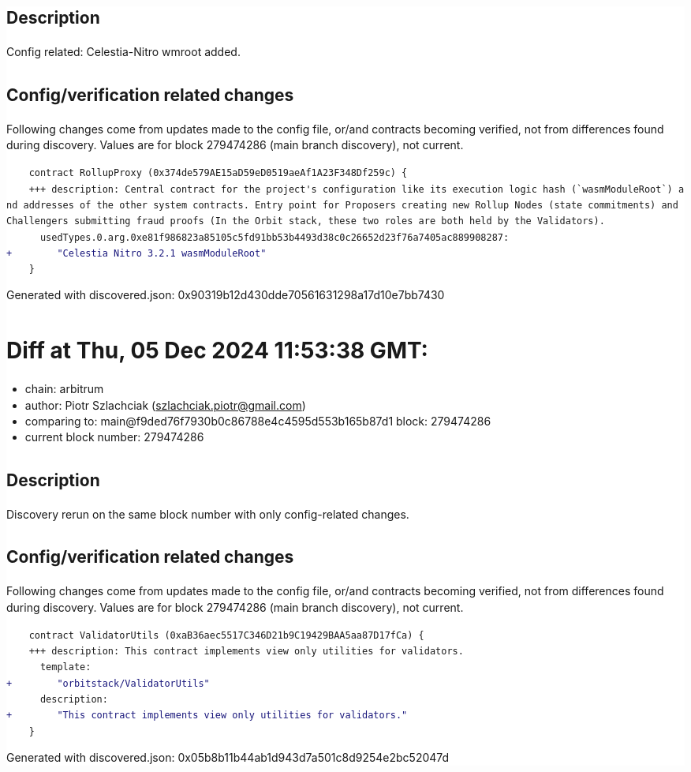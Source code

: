## Description

Config related: Celestia-Nitro wmroot added.

## Config/verification related changes

Following changes come from updates made to the config file,
or/and contracts becoming verified, not from differences found during
discovery. Values are for block 279474286 (main branch discovery), not current.

```diff
    contract RollupProxy (0x374de579AE15aD59eD0519aeAf1A23F348Df259c) {
    +++ description: Central contract for the project's configuration like its execution logic hash (`wasmModuleRoot`) and addresses of the other system contracts. Entry point for Proposers creating new Rollup Nodes (state commitments) and Challengers submitting fraud proofs (In the Orbit stack, these two roles are both held by the Validators).
      usedTypes.0.arg.0xe81f986823a85105c5fd91bb53b4493d38c0c26652d23f76a7405ac889908287:
+        "Celestia Nitro 3.2.1 wasmModuleRoot"
    }
```

Generated with discovered.json: 0x90319b12d430dde70561631298a17d10e7bb7430

# Diff at Thu, 05 Dec 2024 11:53:38 GMT:

- chain: arbitrum
- author: Piotr Szlachciak (<szlachciak.piotr@gmail.com>)
- comparing to: main@f9ded76f7930b0c86788e4c4595d553b165b87d1 block: 279474286
- current block number: 279474286

## Description

Discovery rerun on the same block number with only config-related changes.

## Config/verification related changes

Following changes come from updates made to the config file,
or/and contracts becoming verified, not from differences found during
discovery. Values are for block 279474286 (main branch discovery), not current.

```diff
    contract ValidatorUtils (0xaB36aec5517C346D21b9C19429BAA5aa87D17fCa) {
    +++ description: This contract implements view only utilities for validators.
      template:
+        "orbitstack/ValidatorUtils"
      description:
+        "This contract implements view only utilities for validators."
    }
```

Generated with discovered.json: 0x05b8b11b44ab1d943d7a501c8d9254e2bc52047d
